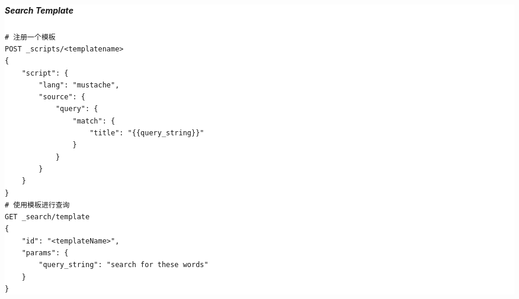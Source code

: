 ##### Search Template

```shell
# 注册一个模板
POST _scripts/<templatename>
{
    "script": {
        "lang": "mustache",
        "source": {
            "query": {
                "match": {
                    "title": "{{query_string}}"
                }
            }
        }
    }
}
# 使用模板进行查询
GET _search/template
{
    "id": "<templateName>", 
    "params": {
        "query_string": "search for these words"
    }
}
```













